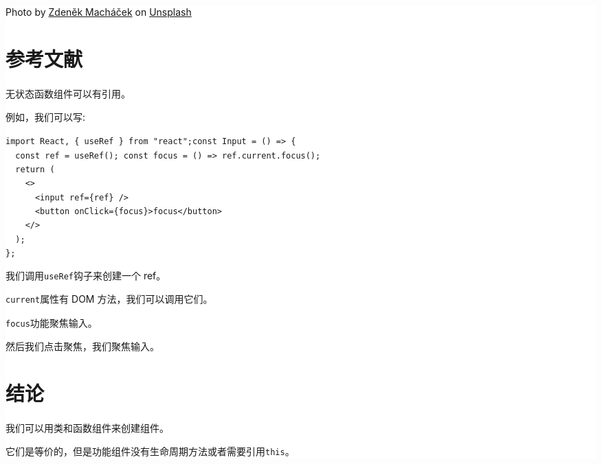 Photo by [Zdeněk Macháček](https://unsplash.com/@zmachacek?utm_source=medium&utm_medium=referral) on [Unsplash](https://unsplash.com?utm_source=medium&utm_medium=referral)

# 参考文献

无状态函数组件可以有引用。

例如，我们可以写:

```
import React, { useRef } from "react";const Input = () => {
  const ref = useRef(); const focus = () => ref.current.focus();
  return (
    <>
      <input ref={ref} />
      <button onClick={focus}>focus</button>
    </>
  );
};
```

我们调用`useRef`钩子来创建一个 ref。

`current`属性有 DOM 方法，我们可以调用它们。

`focus`功能聚焦输入。

然后我们点击聚焦，我们聚焦输入。

# 结论

我们可以用类和函数组件来创建组件。

它们是等价的，但是功能组件没有生命周期方法或者需要引用`this`。